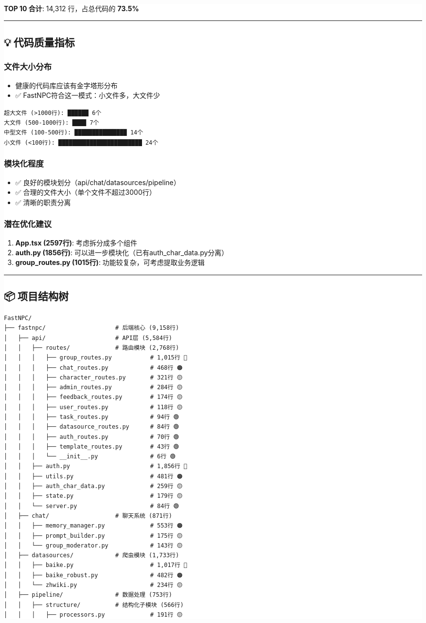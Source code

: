 **TOP 10 合计**: 14,312 行，占总代码的 **73.5%**

---

## 💡 代码质量指标

### 文件大小分布
- 健康的代码库应该有金字塔形分布
- ✅ FastNPC符合这一模式：小文件多，大文件少

```
超大文件 (>1000行): ██████ 6个
大文件 (500-1000行): ████ 7个  
中型文件 (100-500行): ███████████████ 14个
小文件 (<100行): ████████████████████████ 24个
```

### 模块化程度
- ✅ 良好的模块划分（api/chat/datasources/pipeline）
- ✅ 合理的文件大小（单个文件不超过3000行）
- ✅ 清晰的职责分离

### 潜在优化建议
1. **App.tsx (2597行)**: 考虑拆分成多个组件
2. **auth.py (1856行)**: 可以进一步模块化（已有auth_char_data.py分离）
3. **group_routes.py (1015行)**: 功能较复杂，可考虑提取业务逻辑

---

## 📦 项目结构树

```
FastNPC/
├── fastnpc/                    # 后端核心 (9,158行)
│   ├── api/                    # API层 (5,584行)
│   │   ├── routes/             # 路由模块 (2,768行)
│   │   │   ├── group_routes.py           # 1,015行 🔴
│   │   │   ├── chat_routes.py            # 468行 🟠
│   │   │   ├── character_routes.py       # 321行 🟡
│   │   │   ├── admin_routes.py           # 284行 🟡
│   │   │   ├── feedback_routes.py        # 174行 🟡
│   │   │   ├── user_routes.py            # 118行 🟡
│   │   │   ├── task_routes.py            # 94行 🟢
│   │   │   ├── datasource_routes.py      # 84行 🟢
│   │   │   ├── auth_routes.py            # 70行 🟢
│   │   │   ├── template_routes.py        # 43行 🟢
│   │   │   └── __init__.py               # 6行 🟢
│   │   ├── auth.py                       # 1,856行 🔴
│   │   ├── utils.py                      # 481行 🟠
│   │   ├── auth_char_data.py             # 259行 🟡
│   │   ├── state.py                      # 179行 🟡
│   │   └── server.py                     # 84行 🟢
│   ├── chat/                   # 聊天系统 (871行)
│   │   ├── memory_manager.py             # 553行 🟠
│   │   ├── prompt_builder.py             # 175行 🟡
│   │   └── group_moderator.py            # 143行 🟡
│   ├── datasources/            # 爬虫模块 (1,733行)
│   │   ├── baike.py                      # 1,017行 🔴
│   │   ├── baike_robust.py               # 482行 🟠
│   │   └── zhwiki.py                     # 234行 🟡
│   ├── pipeline/               # 数据处理 (753行)
│   │   ├── structure/          # 结构化子模块 (566行)
│   │   │   ├── processors.py             # 191行 🟡
```